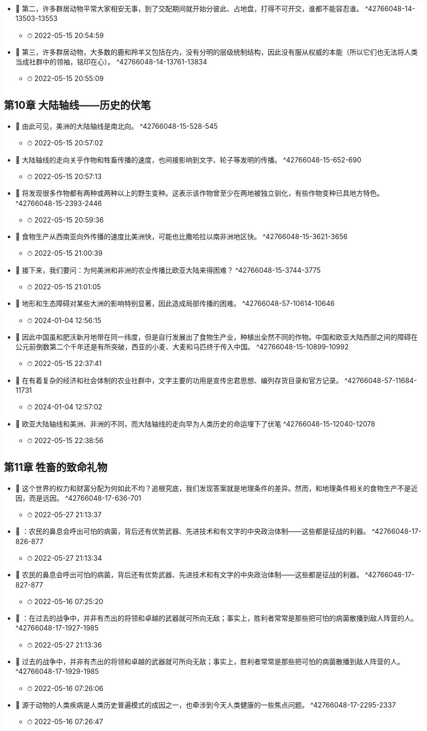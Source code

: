 - 📌 第二，许多群居动物平常大家相安无事，到了交配期间就开始分彼此、占地盘，打得不可开交，谁都不能容忍谁。 ^42766048-14-13503-13553
    - ⏱ 2022-05-15 20:54:59 

- 📌 第三，许多群居动物，大多数的鹿和羚羊又包括在内，没有分明的层级统制结构，因此没有服从权威的本能（所以它们也无法将人类当成社群中的领袖，铭印在心）。 ^42766048-14-13761-13834
    - ⏱ 2022-05-15 20:55:09 
## 第10章 大陆轴线——历史的伏笔


- 📌 由此可见，美洲的大陆轴线是南北向。 ^42766048-15-528-545
    - ⏱ 2022-05-15 20:57:02 

- 📌 大陆轴线的走向关乎作物和牲畜传播的速度，也间接影响到文字、轮子等发明的传播。 ^42766048-15-652-690
    - ⏱ 2022-05-15 20:57:13 

- 📌 将发现很多作物都有两种或两种以上的野生变种。这表示该作物曾至少在两地被独立驯化，有些作物变种已具地方特色。 ^42766048-15-2393-2446
    - ⏱ 2022-05-15 20:59:36 

- 📌 食物生产从西南亚向外传播的速度比美洲快，可能也比撒哈拉以南非洲地区快。 ^42766048-15-3621-3656
    - ⏱ 2022-05-15 21:00:39 

- 📌 接下来，我们要问：为何美洲和非洲的农业传播比欧亚大陆来得困难？ ^42766048-15-3744-3775
    - ⏱ 2022-05-15 21:01:05 

- 📌 地形和生态障碍对某些大洲的影响特别显著，因此造成局部传播的困难。 ^42766048-57-10614-10646
    - ⏱ 2024-01-04 12:56:15 

- 📌 因此中国虽和肥沃新月地带在同一纬度，但是自行发展出了食物生产业，种植出全然不同的作物。中国和欧亚大陆西部之间的障碍在公元前倒数第二个千年还是有所突破，西亚的小麦、大麦和马匹终于传入中国。 ^42766048-15-10899-10992
    - ⏱ 2022-05-15 22:37:41 

- 📌 在有着复杂的经济和社会体制的农业社群中，文字主要的功用是宣传忠君思想、编列存货目录和官方记录。 ^42766048-57-11684-11731
    - ⏱ 2024-01-04 12:57:02 

- 📌 欧亚大陆轴线和美洲、非洲的不同，而大陆轴线的走向早为人类历史的命运埋下了伏笔 ^42766048-15-12040-12078
    - ⏱ 2022-05-15 22:38:56 
## 第11章 牲畜的致命礼物


- 📌 这个世界的权力和财富分配为何如此不均？追根究底，我们发现答案就是地理条件的差异。然而，和地理条件相关的食物生产不是近因，而是远因。 ^42766048-17-636-701
    - ⏱ 2022-05-27 21:13:37 

- 📌 ：农民的鼻息会呼出可怕的病菌，背后还有优势武器、先进技术和有文字的中央政治体制——这些都是征战的利器。 ^42766048-17-826-877
    - ⏱ 2022-05-27 21:13:34 

- 📌 农民的鼻息会呼出可怕的病菌，背后还有优势武器、先进技术和有文字的中央政治体制——这些都是征战的利器。 ^42766048-17-827-877
    - ⏱ 2022-05-16 07:25:20 

- 📌 ：在过去的战争中，并非有杰出的将领和卓越的武器就可所向无敌；事实上，胜利者常常是那些把可怕的病菌散播到敌人阵营的人。 ^42766048-17-1927-1985
    - ⏱ 2022-05-27 21:13:36 

- 📌 过去的战争中，并非有杰出的将领和卓越的武器就可所向无敌；事实上，胜利者常常是那些把可怕的病菌散播到敌人阵营的人。 ^42766048-17-1929-1985
    - ⏱ 2022-05-16 07:26:06 

- 📌 源于动物的人类疾病是人类历史普遍模式的成因之一，也牵涉到今天人类健康的一些焦点问题。 ^42766048-17-2295-2337
    - ⏱ 2022-05-16 07:26:47 
